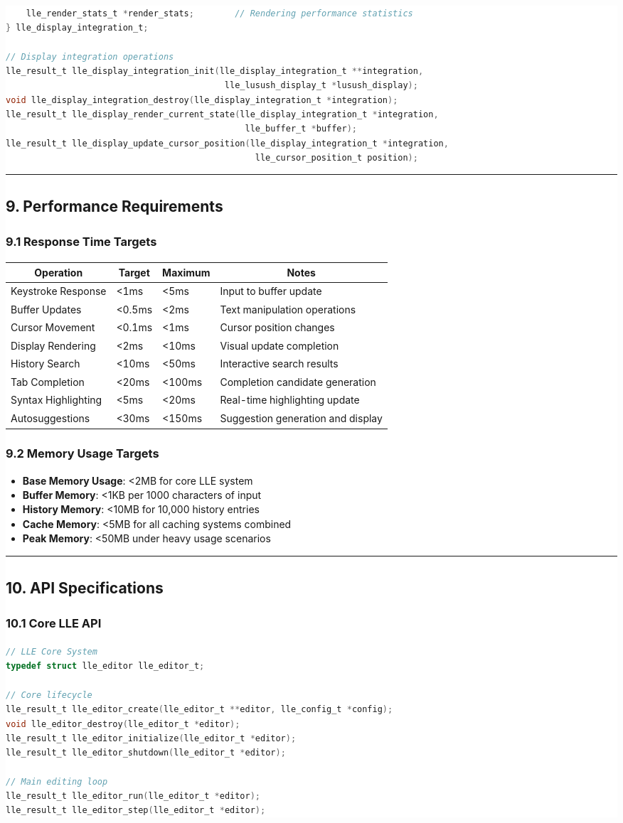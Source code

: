 ```c
    lle_render_stats_t *render_stats;        // Rendering performance statistics
} lle_display_integration_t;

// Display integration operations
lle_result_t lle_display_integration_init(lle_display_integration_t **integration,
                                           lle_lusush_display_t *lusush_display);
void lle_display_integration_destroy(lle_display_integration_t *integration);
lle_result_t lle_display_render_current_state(lle_display_integration_t *integration,
                                               lle_buffer_t *buffer);
lle_result_t lle_display_update_cursor_position(lle_display_integration_t *integration,
                                                 lle_cursor_position_t position);
```

---

## 9. Performance Requirements

### 9.1 Response Time Targets

| Operation | Target | Maximum | Notes |
|-----------|--------|---------|-------|
| Keystroke Response | <1ms | <5ms | Input to buffer update |
| Buffer Updates | <0.5ms | <2ms | Text manipulation operations |
| Cursor Movement | <0.1ms | <1ms | Cursor position changes |
| Display Rendering | <2ms | <10ms | Visual update completion |
| History Search | <10ms | <50ms | Interactive search results |
| Tab Completion | <20ms | <100ms | Completion candidate generation |
| Syntax Highlighting | <5ms | <20ms | Real-time highlighting update |
| Autosuggestions | <30ms | <150ms | Suggestion generation and display |

### 9.2 Memory Usage Targets

- **Base Memory Usage**: <2MB for core LLE system
- **Buffer Memory**: <1KB per 1000 characters of input
- **History Memory**: <10MB for 10,000 history entries
- **Cache Memory**: <5MB for all caching systems combined
- **Peak Memory**: <50MB under heavy usage scenarios

---

## 10. API Specifications

### 10.1 Core LLE API

```c
// LLE Core System
typedef struct lle_editor lle_editor_t;

// Core lifecycle
lle_result_t lle_editor_create(lle_editor_t **editor, lle_config_t *config);
void lle_editor_destroy(lle_editor_t *editor);
lle_result_t lle_editor_initialize(lle_editor_t *editor);
lle_result_t lle_editor_shutdown(lle_editor_t *editor);

// Main editing loop
lle_result_t lle_editor_run(lle_editor_t *editor);
lle_result_t lle_editor_step(lle_editor_t *editor);
```